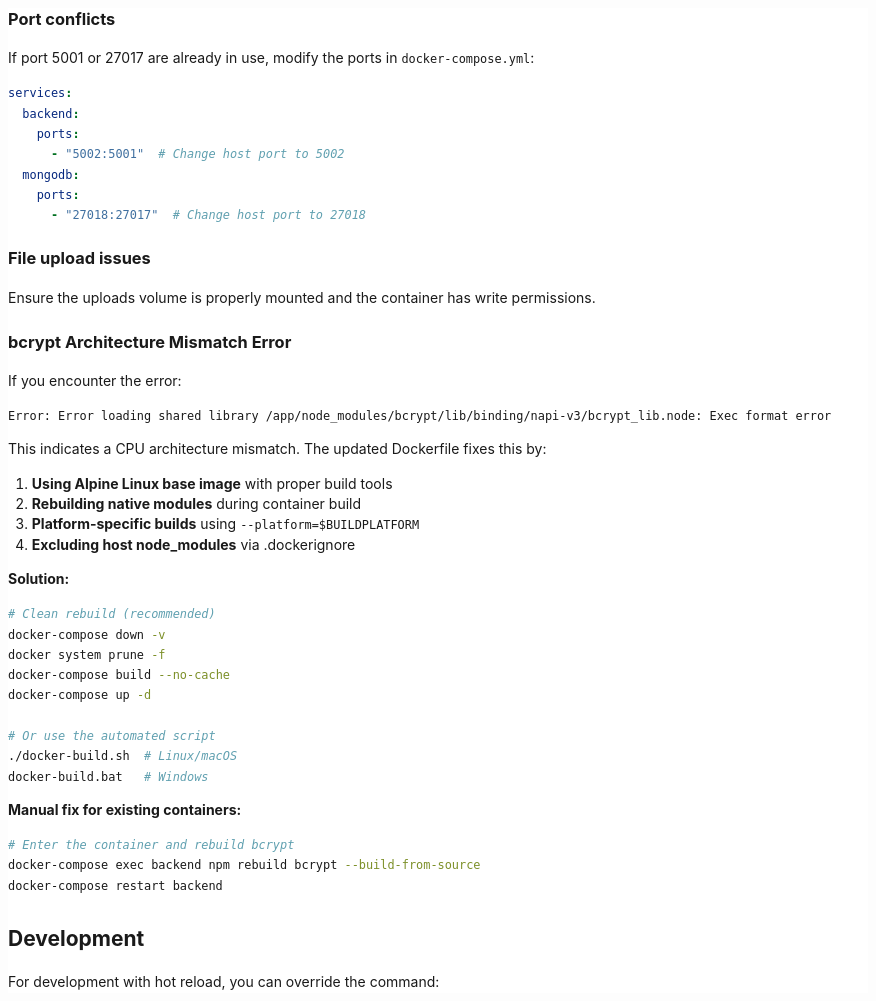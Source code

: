 ### Port conflicts
If port 5001 or 27017 are already in use, modify the ports in `docker-compose.yml`:

```yaml
services:
  backend:
    ports:
      - "5002:5001"  # Change host port to 5002
  mongodb:
    ports:
      - "27018:27017"  # Change host port to 27018
```

### File upload issues
Ensure the uploads volume is properly mounted and the container has write permissions.

### bcrypt Architecture Mismatch Error

If you encounter the error:
```
Error: Error loading shared library /app/node_modules/bcrypt/lib/binding/napi-v3/bcrypt_lib.node: Exec format error
```

This indicates a CPU architecture mismatch. The updated Dockerfile fixes this by:

1. **Using Alpine Linux base image** with proper build tools
2. **Rebuilding native modules** during container build
3. **Platform-specific builds** using `--platform=$BUILDPLATFORM`
4. **Excluding host node_modules** via .dockerignore

**Solution:**
```bash
# Clean rebuild (recommended)
docker-compose down -v
docker system prune -f
docker-compose build --no-cache
docker-compose up -d

# Or use the automated script
./docker-build.sh  # Linux/macOS
docker-build.bat   # Windows
```

**Manual fix for existing containers:**
```bash
# Enter the container and rebuild bcrypt
docker-compose exec backend npm rebuild bcrypt --build-from-source
docker-compose restart backend
```

## Development

For development with hot reload, you can override the command:
